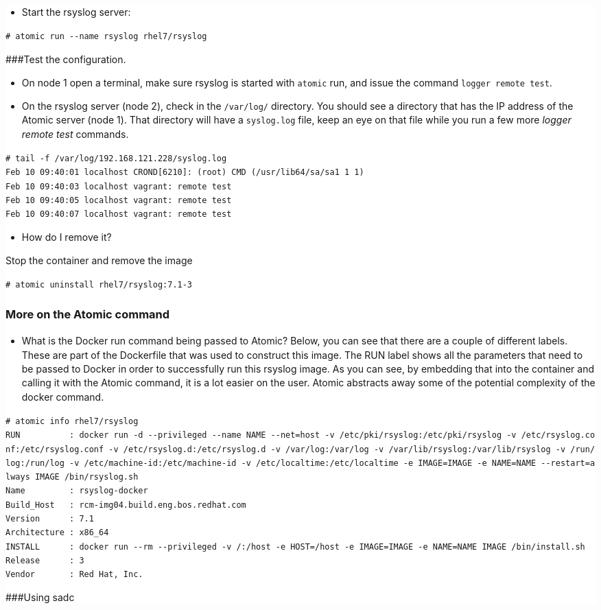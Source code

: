 * Start the rsyslog server:

```
# atomic run --name rsyslog rhel7/rsyslog
```

###Test the configuration.

* On node 1 open a terminal, make sure rsyslog is started with `atomic` run, and issue the command `logger remote test`.

* On the rsyslog server (node 2), check in the `/var/log/` directory. You should see a directory that has the IP address of the Atomic server (node 1). That directory will have a `syslog.log` file, keep an eye on that file while you run a few more _logger remote test_ commands.

```
# tail -f /var/log/192.168.121.228/syslog.log
Feb 10 09:40:01 localhost CROND[6210]: (root) CMD (/usr/lib64/sa/sa1 1 1)
Feb 10 09:40:03 localhost vagrant: remote test
Feb 10 09:40:05 localhost vagrant: remote test
Feb 10 09:40:07 localhost vagrant: remote test
```

* How do I remove it?

Stop the container and remove the image

```
# atomic uninstall rhel7/rsyslog:7.1-3
```

### More on the Atomic command

* What is the Docker run command being passed to Atomic? Below, you can see that there are a couple of different labels. These are part of the Dockerfile that was used to construct this image. The RUN label shows all the parameters that need to be passed to Docker in order to successfully run this rsyslog image. As you can see, by embedding that into the container and calling it with the Atomic command, it is a lot easier on the user. Atomic abstracts away some of the potential complexity of the docker command.

```
# atomic info rhel7/rsyslog
RUN          : docker run -d --privileged --name NAME --net=host -v /etc/pki/rsyslog:/etc/pki/rsyslog -v /etc/rsyslog.conf:/etc/rsyslog.conf -v /etc/rsyslog.d:/etc/rsyslog.d -v /var/log:/var/log -v /var/lib/rsyslog:/var/lib/rsyslog -v /run/log:/run/log -v /etc/machine-id:/etc/machine-id -v /etc/localtime:/etc/localtime -e IMAGE=IMAGE -e NAME=NAME --restart=always IMAGE /bin/rsyslog.sh
Name         : rsyslog-docker
Build_Host   : rcm-img04.build.eng.bos.redhat.com
Version      : 7.1
Architecture : x86_64
INSTALL      : docker run --rm --privileged -v /:/host -e HOST=/host -e IMAGE=IMAGE -e NAME=NAME IMAGE /bin/install.sh
Release      : 3
Vendor       : Red Hat, Inc.
```

###Using sadc
